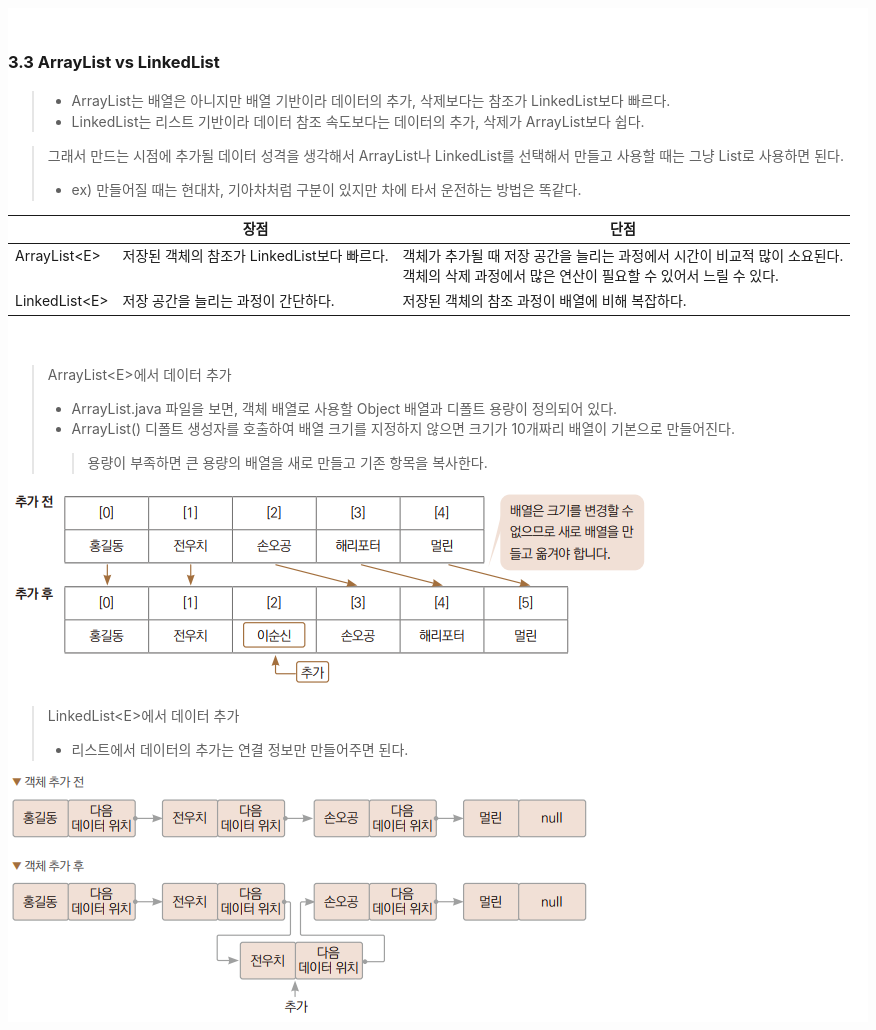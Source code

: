 <br>

### 3.3 ArrayList vs LinkedList

> - ArrayList는 배열은 아니지만 배열 기반이라 데이터의 추가, 삭제보다는 참조가 LinkedList보다 빠르다.
> - LinkedList는 리스트 기반이라 데이터 참조 속도보다는 데이터의 추가, 삭제가 ArrayList보다 쉽다.

> 그래서 만드는 시점에 추가될 데이터 성격을 생각해서 ArrayList나 LinkedList를 선택해서 만들고 사용할 때는 그냥 List로 사용하면 된다.
> - ex) 만들어질 때는 현대차, 기아차처럼 구분이 있지만 차에 타서 운전하는 방법은 똑같다.

| | 장점 | 단점 |
|-|-|-|
| ArrayList&lt;E&gt; | 저장된 객체의 참조가 LinkedList보다 빠르다. | 객체가 추가될 때 저장 공간을 늘리는 과정에서 시간이 비교적 많이 소요된다.<br>객체의 삭제 과정에서 많은 연산이 필요할 수 있어서 느릴 수 있다. |
| LinkedList&lt;E&gt; | 저장 공간을 늘리는 과정이 간단하다. | 저장된 객체의 참조 과정이 배열에 비해 복잡하다. |

<br>

> ArrayList&lt;E&gt;에서 데이터 추가
> - ArrayList.java 파일을 보면, 객체 배열로 사용할 Object 배열과 디폴트 용량이 정의되어 있다.
> - ArrayList() 디폴트 생성자를 호출하여 배열 크기를 지정하지 않으면 크기가 10개짜리 배열이 기본으로 만들어진다.
>> 용량이 부족하면 큰 용량의 배열을 새로 만들고 기존 항목을 복사한다.

![img_7.png](img_7.png)

> LinkedList&lt;E&gt;에서 데이터 추가
> - 리스트에서 데이터의 추가는 연결 정보만 만들어주면 된다.

![img_8.png](img_8.png)
